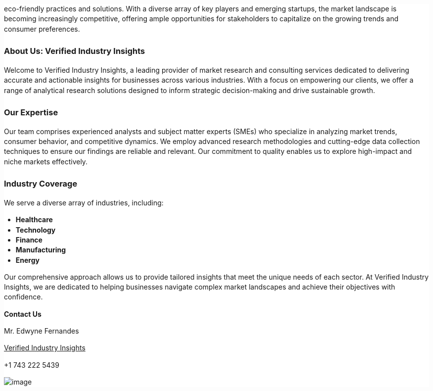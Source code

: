 eco-friendly practices and solutions. With a diverse array of key players and emerging startups, the market landscape is becoming increasingly competitive, offering ample opportunities for stakeholders to capitalize on the growing trends and consumer preferences.</p><h3>About Us: Verified Industry Insights</h3><p>Welcome to Verified Industry Insights, a leading provider of market research and consulting services dedicated to delivering accurate and actionable insights for businesses across various industries. With a focus on empowering our clients, we offer a range of analytical research solutions designed to inform strategic decision-making and drive sustainable growth.</p><h3>Our Expertise</h3><p>Our team comprises experienced analysts and subject matter experts (SMEs) who specialize in analyzing market trends, consumer behavior, and competitive dynamics. We employ advanced research methodologies and cutting-edge data collection techniques to ensure our findings are reliable and relevant. Our commitment to quality enables us to explore high-impact and niche markets effectively.</p><h3>Industry Coverage</h3><p>We serve a diverse array of industries, including:</p><ul><li><strong>Healthcare</strong></li><li><strong>Technology</strong></li><li><strong>Finance</strong></li><li><strong>Manufacturing</strong></li><li><strong>Energy</strong></li></ul><p>Our comprehensive approach allows us to provide tailored insights that meet the unique needs of each sector. At Verified Industry Insights, we are dedicated to helping businesses navigate complex market landscapes and achieve their objectives with confidence.</p><p><strong>Contact Us</strong></p><p>Mr. Edwyne Fernandes</p><p><a href="https://www.verifiedindustryinsights.com/">Verified Industry Insights</a></p><p>+1 743 222 5439</p>
![image](https://github.com/user-attachments/assets/d60b7ee8-b9a5-47f3-a885-9c36c53abca8)
